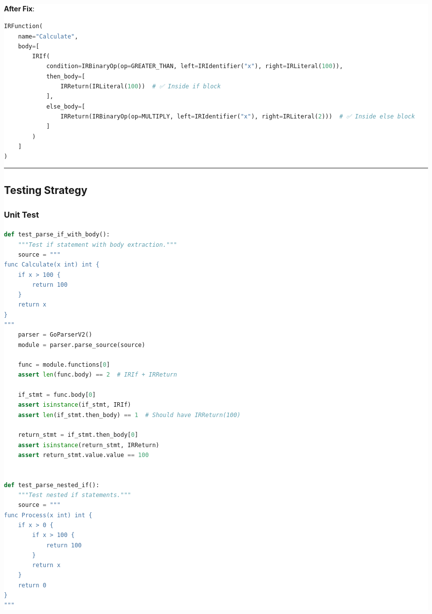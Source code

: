 **After Fix**:
```python
IRFunction(
    name="Calculate",
    body=[
        IRIf(
            condition=IRBinaryOp(op=GREATER_THAN, left=IRIdentifier("x"), right=IRLiteral(100)),
            then_body=[
                IRReturn(IRLiteral(100))  # ✅ Inside if block
            ],
            else_body=[
                IRReturn(IRBinaryOp(op=MULTIPLY, left=IRIdentifier("x"), right=IRLiteral(2)))  # ✅ Inside else block
            ]
        )
    ]
)
```

---

## Testing Strategy

### Unit Test

```python
def test_parse_if_with_body():
    """Test if statement with body extraction."""
    source = """
func Calculate(x int) int {
    if x > 100 {
        return 100
    }
    return x
}
"""
    parser = GoParserV2()
    module = parser.parse_source(source)

    func = module.functions[0]
    assert len(func.body) == 2  # IRIf + IRReturn

    if_stmt = func.body[0]
    assert isinstance(if_stmt, IRIf)
    assert len(if_stmt.then_body) == 1  # Should have IRReturn(100)

    return_stmt = if_stmt.then_body[0]
    assert isinstance(return_stmt, IRReturn)
    assert return_stmt.value.value == 100


def test_parse_nested_if():
    """Test nested if statements."""
    source = """
func Process(x int) int {
    if x > 0 {
        if x > 100 {
            return 100
        }
        return x
    }
    return 0
}
"""
```